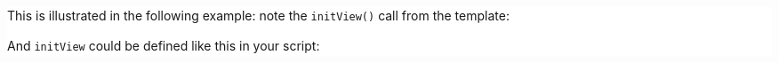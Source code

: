 This is illustrated in the following example: note the `initView()` call from the template:

<script src='%SNIPPETS_SERVER_URL%/snippets/github.com/ariatemplates/documentation-code/snippets/templates/views/View.tpl?tag=simpleUsage&noheader=true&lang=at'></script>

And `initView` could be defined like this in your script:

<script src='%SNIPPETS_SERVER_URL%/snippets/github.com/ariatemplates/documentation-code/snippets/templates/views/ViewScript.js?tag=initView&noheader=true&lang=javascript&outdent=true'></script>


[view_image]: ../images/views.png